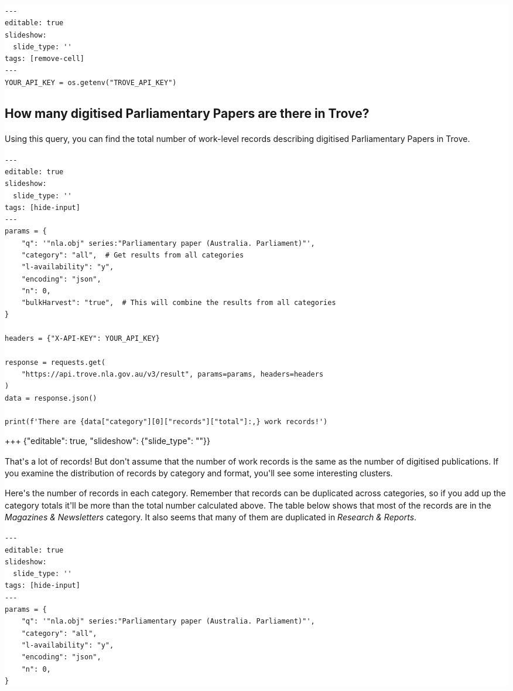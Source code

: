 ```{code-cell} ipython3
---
editable: true
slideshow:
  slide_type: ''
tags: [remove-cell]
---
YOUR_API_KEY = os.getenv("TROVE_API_KEY")
```

## How many digitised Parliamentary Papers are there in Trove?

Using this query, you can find the total number of work-level records describing digitised Parliamentary Papers in Trove.

```{code-cell} ipython3
---
editable: true
slideshow:
  slide_type: ''
tags: [hide-input]
---
params = {
    "q": '"nla.obj" series:"Parliamentary paper (Australia. Parliament)"',
    "category": "all",  # Get results from all categories
    "l-availability": "y",
    "encoding": "json",
    "n": 0,
    "bulkHarvest": "true",  # This will combine the results from all categories
}

headers = {"X-API-KEY": YOUR_API_KEY}

response = requests.get(
    "https://api.trove.nla.gov.au/v3/result", params=params, headers=headers
)
data = response.json()

print(f'There are {data["category"][0]["records"]["total"]:,} work records!')
```

+++ {"editable": true, "slideshow": {"slide_type": ""}}

That's a lot of records! But don't assume that the number of work records is the same as the number of digitised publications. If you examine the distribution of records by category and format, you'll see some interesting clusters.

Here's the number of records in each category. Remember that records can be duplicated across categories, so if you add up the category totals it'll be more than the total number calculated above. The table below shows that most of the records are in the *Magazines & Newsletters* category. It also seems that many of them are duplicated in *Research & Reports*.

```{code-cell} ipython3
---
editable: true
slideshow:
  slide_type: ''
tags: [hide-input]
---
params = {
    "q": '"nla.obj" series:"Parliamentary paper (Australia. Parliament)"',
    "category": "all",
    "l-availability": "y",
    "encoding": "json",
    "n": 0,
}
```